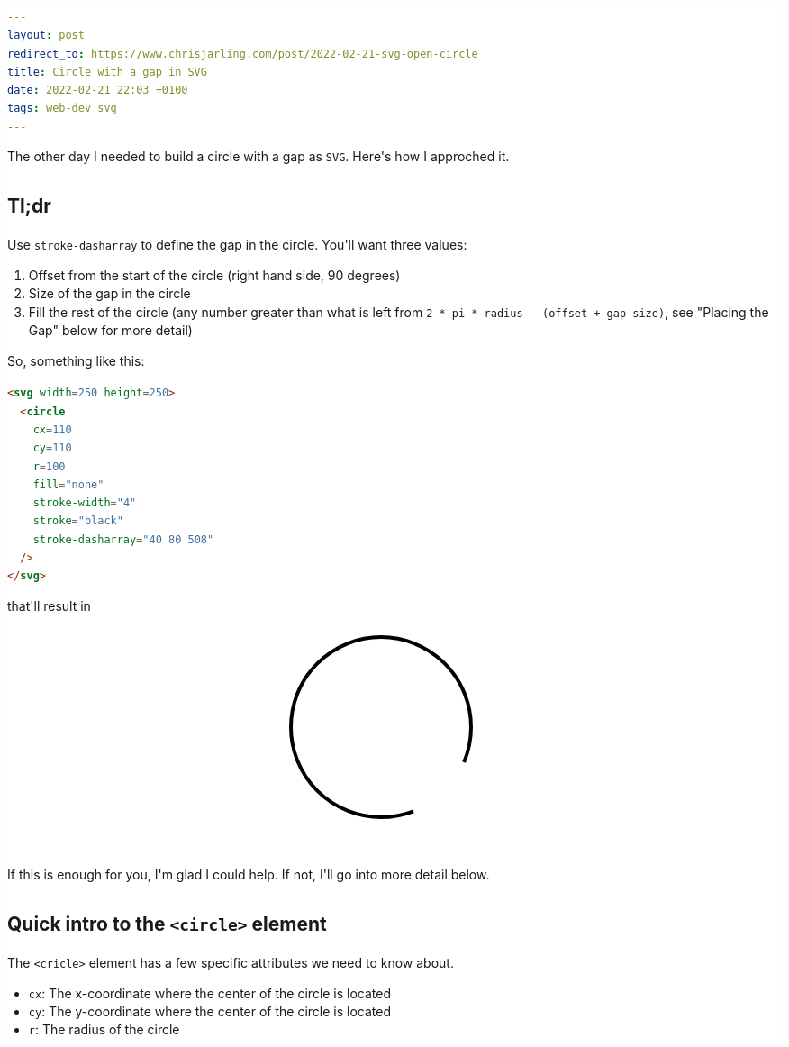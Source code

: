 ```yaml
---
layout: post
redirect_to: https://www.chrisjarling.com/post/2022-02-21-svg-open-circle
title: Circle with a gap in SVG
date: 2022-02-21 22:03 +0100
tags: web-dev svg
---
```


The other day I needed to build a circle with a gap as `SVG`. Here's how I approched it.

## Tl;dr

Use `stroke-dasharray` to define the gap in the circle. You'll want three values:
1. Offset from the start of the circle (right hand side, 90 degrees)
2. Size of the gap in the circle
3. Fill the rest of the circle (any number greater than what is left from `2 * pi * radius - (offset + gap size)`, see "Placing the Gap" below for more detail)

So, something like this:

```html
<svg width=250 height=250>
  <circle 
    cx=110 
    cy=110 
    r=100 
    fill="none" 
    stroke-width="4" 
    stroke="black" 
    stroke-dasharray="40 80 508" 
  />
</svg>
```

that'll result in

<div style="width: 100%; height: 250px; display: flex; justify-content: center">
  <svg width=250 height=250>
    <circle cx=110 cy=110 r=100 fill="none" stroke-width="4" stroke="black" stroke-dasharray="40 80 508" />
  </svg>
</div>

If this is enough for you, I'm glad I could help. If not, I'll go into more detail below.

## Quick intro to the `<circle>` element

The `<cricle>` element has a few specific attributes we need to know about.

* `cx`: The x-coordinate where the center of the circle is located
* `cy`: The y-coordinate where the center of the circle is located
* `r`: The radius of the circle
